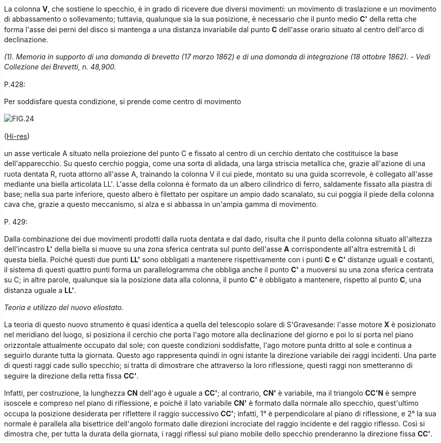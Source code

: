 La colonna **V**, che sostiene lo specchio, è in grado di ricevere due diversi movimenti: un movimento di traslazione e un movimento di abbassamento o sollevamento; tuttavia, qualunque sia la sua posizione, è necessario che il punto medio **C'** della retta che forma l'asse dei perni del disco si mantenga a una distanza invariabile dal punto **C** dell'asse orario situato al centro dell'arco di declinazione.

*(1).  Memoria in supporto di una domanda di brevetto (17 marzo 1862) e di una domanda di integrazione (18 ottobre 1862). - Vedi Collezione dei Brevetti, n. 48,900.*

P.428:

Per soddisfare questa condizione, si prende come centro di movimento 

![FIG.24](https://github.com/jumpjack/heliostat/assets/1620953/0d856601-2958-46e0-8f1b-2de28b63ad30)

([Hi-res](https://github.com/jumpjack/heliostat/blob/main/images/focault%20-%20primo%20tipo%20-%20disegno%20ok.png))


un asse verticale A situato nella proiezione del punto C e fissato al centro di un cerchio dentato che costituisce la base dell'apparecchio. Su questo cerchio poggia, come una sorta di alidada, una larga striscia metallica che, grazie all'azione di una ruota dentata R, ruota attorno all'asse A, trainando la colonna V il cui piede, montato su una guida scorrevole, è collegato all'asse mediante una biella articolata LL'. L'asse della colonna è formato da un albero cilindrico di ferro, saldamente fissato alla piastra di base; nella sua parte inferiore, questo albero è filettato per ospitare un ampio dado scanalato, su cui poggia il piede della colonna cava che, grazie a questo meccanismo, si alza e si abbassa in un'ampia gamma di movimento.

P. 429:

Dalla combinazione dei due movimenti prodotti dalla ruota dentata e dal dado, risulta che il punto della colonna situato all'altezza dell'incastro **L'** della biella si muove su una zona sferica centrata sul punto dell'asse **A** corrispondente all'altra estremità L di questa biella. Poiché questi due punti **LL'** sono obbligati a mantenere rispettivamente con i punti **C** e **C'** distanze uguali e costanti, il sistema di questi quattro punti forma un parallelogramma che obbliga anche il punto **C'** a muoversi su una zona sferica centrata su C; in altre parole, qualunque sia la posizione data alla colonna, il punto **C'** è obbligato a mantenere, rispetto al punto **C**, una distanza uguale a **LL'**.

*Teoria e utilizzo del nuovo eliostato.*

La teoria di questo nuovo strumento è quasi identica a quella del telescopio solare di S'Gravesande: l'asse motore **X** è posizionato nel meridiano del luogo, si posiziona il cerchio che porta l'ago motore alla declinazione del giorno e poi lo si porta nel piano orizzontale attualmente occupato dal sole; con queste condizioni soddisfatte, l'ago motore punta dritto al sole e continua a seguirlo durante tutta la giornata. Questo ago rappresenta quindi in ogni istante la direzione variabile dei raggi incidenti. Una parte di questi raggi cade sullo specchio; si tratta di dimostrare che attraverso la loro riflessione, questi raggi non smetteranno di seguire la direzione della retta fissa **CC'**.

Infatti, per costruzione, la lunghezza **CN** dell'ago è uguale a **CC'**; al contrario, **CN'** è variabile, ma il triangolo **CC'N** è sempre isoscele e compreso nel piano di riflessione, e poiché il lato variabile **CN'** è formato dalla normale allo specchio, quest'ultimo occupa la posizione desiderata per riflettere il raggio successivo **CC'**; infatti, 1° è perpendicolare al piano di riflessione, e 2° la sua normale è parallela alla bisettrice dell'angolo formato dalle direzioni incrociate del raggio incidente e del raggio riflesso. Così si dimostra che, per tutta la durata della giornata, i raggi riflessi sul piano mobile dello specchio prenderanno la direzione fissa **CC'**.
